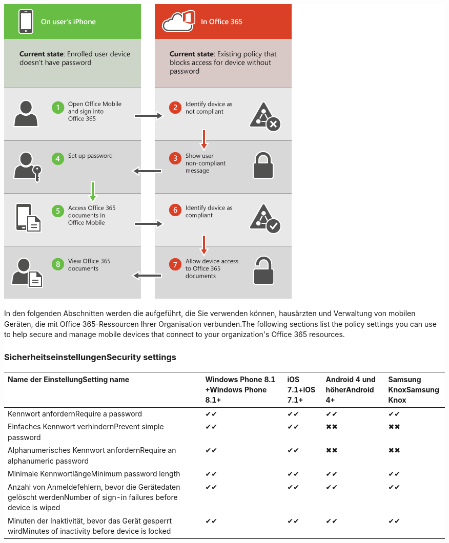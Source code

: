 ![Zeigt an, dass Benutzer blockiert wird, wenn Gerät nicht kompatibel ist.](media/O365-MDM-Capabilities-ComplianceExample.png)
  
<span data-ttu-id="6f2b6-184">In den folgenden Abschnitten werden die aufgeführt, die Sie verwenden können, hausärzten und Verwaltung von mobilen Geräten, die mit Office 365-Ressourcen Ihrer Organisation verbunden.</span><span class="sxs-lookup"><span data-stu-id="6f2b6-184">The following sections list the policy settings you can use to help secure and manage mobile devices that connect to your organization's Office 365 resources.</span></span> 
  
### <a name="security-settings"></a><span data-ttu-id="6f2b6-185">Sicherheitseinstellungen</span><span class="sxs-lookup"><span data-stu-id="6f2b6-185">Security settings</span></span>

|<span data-ttu-id="6f2b6-186">**Name der Einstellung**</span><span class="sxs-lookup"><span data-stu-id="6f2b6-186">**Setting name**</span></span>|<span data-ttu-id="6f2b6-187">**Windows Phone 8.1 +**</span><span class="sxs-lookup"><span data-stu-id="6f2b6-187">**Windows Phone 8.1+**</span></span>|<span data-ttu-id="6f2b6-188">**iOS 7.1+**</span><span class="sxs-lookup"><span data-stu-id="6f2b6-188">**iOS 7.1+**</span></span>|<span data-ttu-id="6f2b6-189">**Android 4 und höher**</span><span class="sxs-lookup"><span data-stu-id="6f2b6-189">**Android 4+**</span></span>|<span data-ttu-id="6f2b6-190">**Samsung Knox**</span><span class="sxs-lookup"><span data-stu-id="6f2b6-190">**Samsung Knox**</span></span>|
|:-----|:-----|:-----|:-----|:-----|
|<span data-ttu-id="6f2b6-191">Kennwort anfordern</span><span class="sxs-lookup"><span data-stu-id="6f2b6-191">Require a password</span></span>  <br/> |<span data-ttu-id="6f2b6-192">✔</span><span class="sxs-lookup"><span data-stu-id="6f2b6-192">✔</span></span>  <br/> |<span data-ttu-id="6f2b6-193">✔</span><span class="sxs-lookup"><span data-stu-id="6f2b6-193">✔</span></span>  <br/> |<span data-ttu-id="6f2b6-194">✔</span><span class="sxs-lookup"><span data-stu-id="6f2b6-194">✔</span></span>  <br/> |<span data-ttu-id="6f2b6-195">✔</span><span class="sxs-lookup"><span data-stu-id="6f2b6-195">✔</span></span>  <br/> |
|<span data-ttu-id="6f2b6-196">Einfaches Kennwort verhindern</span><span class="sxs-lookup"><span data-stu-id="6f2b6-196">Prevent simple password</span></span>  <br/> |<span data-ttu-id="6f2b6-197">✔</span><span class="sxs-lookup"><span data-stu-id="6f2b6-197">✔</span></span>  <br/> |<span data-ttu-id="6f2b6-198">✔</span><span class="sxs-lookup"><span data-stu-id="6f2b6-198">✔</span></span>  <br/> |<span data-ttu-id="6f2b6-199">✖</span><span class="sxs-lookup"><span data-stu-id="6f2b6-199">✖</span></span>  <br/> |<span data-ttu-id="6f2b6-200">✖</span><span class="sxs-lookup"><span data-stu-id="6f2b6-200">✖</span></span>  <br/> |
|<span data-ttu-id="6f2b6-201">Alphanumerisches Kennwort anfordern</span><span class="sxs-lookup"><span data-stu-id="6f2b6-201">Require an alphanumeric password</span></span>  <br/> |<span data-ttu-id="6f2b6-202">✔</span><span class="sxs-lookup"><span data-stu-id="6f2b6-202">✔</span></span>  <br/> |<span data-ttu-id="6f2b6-203">✔</span><span class="sxs-lookup"><span data-stu-id="6f2b6-203">✔</span></span>  <br/> |<span data-ttu-id="6f2b6-204">✖</span><span class="sxs-lookup"><span data-stu-id="6f2b6-204">✖</span></span>  <br/> |<span data-ttu-id="6f2b6-205">✖</span><span class="sxs-lookup"><span data-stu-id="6f2b6-205">✖</span></span>  <br/> |
|<span data-ttu-id="6f2b6-206">Minimale Kennwortlänge</span><span class="sxs-lookup"><span data-stu-id="6f2b6-206">Minimum password length</span></span>  <br/> |<span data-ttu-id="6f2b6-207">✔</span><span class="sxs-lookup"><span data-stu-id="6f2b6-207">✔</span></span>  <br/> |<span data-ttu-id="6f2b6-208">✔</span><span class="sxs-lookup"><span data-stu-id="6f2b6-208">✔</span></span>  <br/> |<span data-ttu-id="6f2b6-209">✔</span><span class="sxs-lookup"><span data-stu-id="6f2b6-209">✔</span></span>  <br/> |<span data-ttu-id="6f2b6-210">✔</span><span class="sxs-lookup"><span data-stu-id="6f2b6-210">✔</span></span>  <br/> |
|<span data-ttu-id="6f2b6-211">Anzahl von Anmeldefehlern, bevor die Gerätedaten gelöscht werden</span><span class="sxs-lookup"><span data-stu-id="6f2b6-211">Number of sign-in failures before device is wiped</span></span>  <br/> |<span data-ttu-id="6f2b6-212">✔</span><span class="sxs-lookup"><span data-stu-id="6f2b6-212">✔</span></span>  <br/> |<span data-ttu-id="6f2b6-213">✔</span><span class="sxs-lookup"><span data-stu-id="6f2b6-213">✔</span></span>  <br/> |<span data-ttu-id="6f2b6-214">✔</span><span class="sxs-lookup"><span data-stu-id="6f2b6-214">✔</span></span>  <br/> |<span data-ttu-id="6f2b6-215">✔</span><span class="sxs-lookup"><span data-stu-id="6f2b6-215">✔</span></span>  <br/> |
|<span data-ttu-id="6f2b6-216">Minuten der Inaktivität, bevor das Gerät gesperrt wird</span><span class="sxs-lookup"><span data-stu-id="6f2b6-216">Minutes of inactivity before device is locked</span></span>  <br/> |<span data-ttu-id="6f2b6-217">✔</span><span class="sxs-lookup"><span data-stu-id="6f2b6-217">✔</span></span>  <br/> |<span data-ttu-id="6f2b6-218">✔</span><span class="sxs-lookup"><span data-stu-id="6f2b6-218">✔</span></span>  <br/> |<span data-ttu-id="6f2b6-219">✔</span><span class="sxs-lookup"><span data-stu-id="6f2b6-219">✔</span></span>  <br/> |<span data-ttu-id="6f2b6-220">✔</span><span class="sxs-lookup"><span data-stu-id="6f2b6-220">✔</span></span>  <br/> |